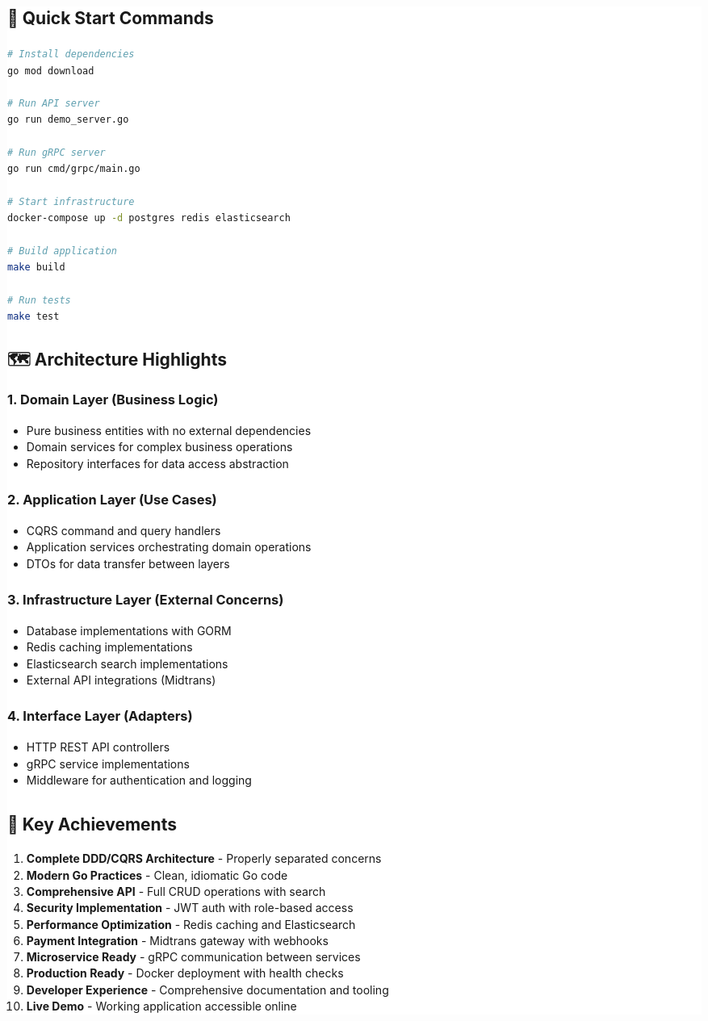 ## 🔧 Quick Start Commands

```bash
# Install dependencies
go mod download

# Run API server
go run demo_server.go

# Run gRPC server
go run cmd/grpc/main.go

# Start infrastructure
docker-compose up -d postgres redis elasticsearch

# Build application
make build

# Run tests
make test
```

## 🗺️ Architecture Highlights

### 1. **Domain Layer** (Business Logic)
- Pure business entities with no external dependencies
- Domain services for complex business operations
- Repository interfaces for data access abstraction

### 2. **Application Layer** (Use Cases)
- CQRS command and query handlers
- Application services orchestrating domain operations
- DTOs for data transfer between layers

### 3. **Infrastructure Layer** (External Concerns)
- Database implementations with GORM
- Redis caching implementations
- Elasticsearch search implementations
- External API integrations (Midtrans)

### 4. **Interface Layer** (Adapters)
- HTTP REST API controllers
- gRPC service implementations
- Middleware for authentication and logging

## 🎯 Key Achievements

1. **Complete DDD/CQRS Architecture** - Properly separated concerns
2. **Modern Go Practices** - Clean, idiomatic Go code
3. **Comprehensive API** - Full CRUD operations with search
4. **Security Implementation** - JWT auth with role-based access
5. **Performance Optimization** - Redis caching and Elasticsearch
6. **Payment Integration** - Midtrans gateway with webhooks
7. **Microservice Ready** - gRPC communication between services
8. **Production Ready** - Docker deployment with health checks
9. **Developer Experience** - Comprehensive documentation and tooling
10. **Live Demo** - Working application accessible online
